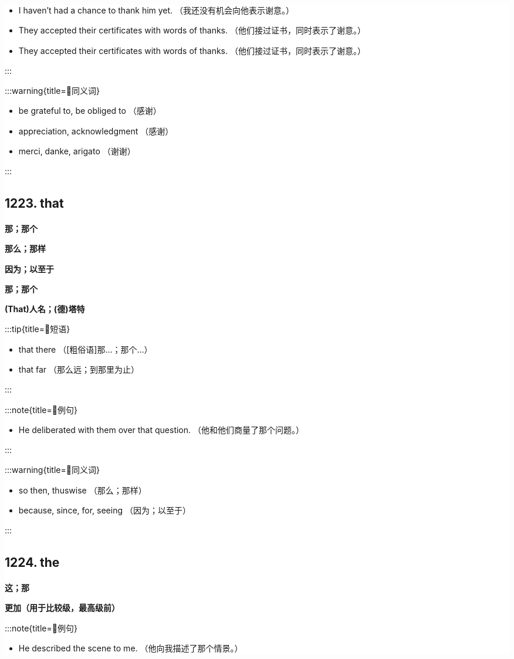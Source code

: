 - I haven’t had a chance to thank him yet. （我还没有机会向他表示谢意。）

- They accepted their certificates with words of thanks. （他们接过证书，同时表示了谢意。）

- They accepted their certificates with words of thanks. （他们接过证书，同时表示了谢意。）

:::

:::warning{title=🤔同义词}

- be grateful to, be obliged to （感谢）

- appreciation, acknowledgment （感谢）

- merci, danke, arigato （谢谢）

:::


## 1223. that

**那；那个**

**那么；那样**

**因为；以至于**

**那；那个**

**(That)人名；(德)塔特**

:::tip{title=🤩短语}

- that there （[粗俗语]那…；那个…）

- that far （那么远；到那里为止）

:::

:::note{title=🎤例句}

- He deliberated with them over that question. （他和他们商量了那个问题。）

:::

:::warning{title=🤔同义词}

- so then, thuswise （那么；那样）

- because, since, for, seeing （因为；以至于）

:::


## 1224. the

**这；那**

**更加（用于比较级，最高级前）**

:::note{title=🎤例句}

- He described the scene to me. （他向我描述了那个情景。）
